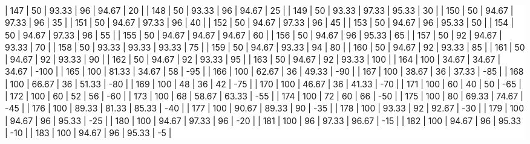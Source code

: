| 147 |   50 |        93.33 |       96    |     94.67 |           20 |
| 148 |   50 |        93.33 |       96    |     94.67 |           25 |
| 149 |   50 |        93.33 |       97.33 |     95.33 |           30 |
| 150 |   50 |        94.67 |       97.33 |     96    |           35 |
| 151 |   50 |        94.67 |       97.33 |     96    |           40 |
| 152 |   50 |        94.67 |       97.33 |     96    |           45 |
| 153 |   50 |        94.67 |       96    |     95.33 |           50 |
| 154 |   50 |        94.67 |       97.33 |     96    |           55 |
| 155 |   50 |        94.67 |       94.67 |     94.67 |           60 |
| 156 |   50 |        94.67 |       96    |     95.33 |           65 |
| 157 |   50 |        92    |       94.67 |     93.33 |           70 |
| 158 |   50 |        93.33 |       93.33 |     93.33 |           75 |
| 159 |   50 |        94.67 |       93.33 |     94    |           80 |
| 160 |   50 |        94.67 |       92    |     93.33 |           85 |
| 161 |   50 |        94.67 |       92    |     93.33 |           90 |
| 162 |   50 |        94.67 |       92    |     93.33 |           95 |
| 163 |   50 |        94.67 |       92    |     93.33 |          100 |
| 164 |  100 |        34.67 |       34.67 |     34.67 |         -100 |
| 165 |  100 |        81.33 |       34.67 |     58    |          -95 |
| 166 |  100 |        62.67 |       36    |     49.33 |          -90 |
| 167 |  100 |        38.67 |       36    |     37.33 |          -85 |
| 168 |  100 |        66.67 |       36    |     51.33 |          -80 |
| 169 |  100 |        48    |       36    |     42    |          -75 |
| 170 |  100 |        46.67 |       36    |     41.33 |          -70 |
| 171 |  100 |        60    |       40    |     50    |          -65 |
| 172 |  100 |        60    |       52    |     56    |          -60 |
| 173 |  100 |        68    |       58.67 |     63.33 |          -55 |
| 174 |  100 |        72    |       60    |     66    |          -50 |
| 175 |  100 |        80    |       69.33 |     74.67 |          -45 |
| 176 |  100 |        89.33 |       81.33 |     85.33 |          -40 |
| 177 |  100 |        90.67 |       89.33 |     90    |          -35 |
| 178 |  100 |        93.33 |       92    |     92.67 |          -30 |
| 179 |  100 |        94.67 |       96    |     95.33 |          -25 |
| 180 |  100 |        94.67 |       97.33 |     96    |          -20 |
| 181 |  100 |        96    |       97.33 |     96.67 |          -15 |
| 182 |  100 |        94.67 |       96    |     95.33 |          -10 |
| 183 |  100 |        94.67 |       96    |     95.33 |           -5 |